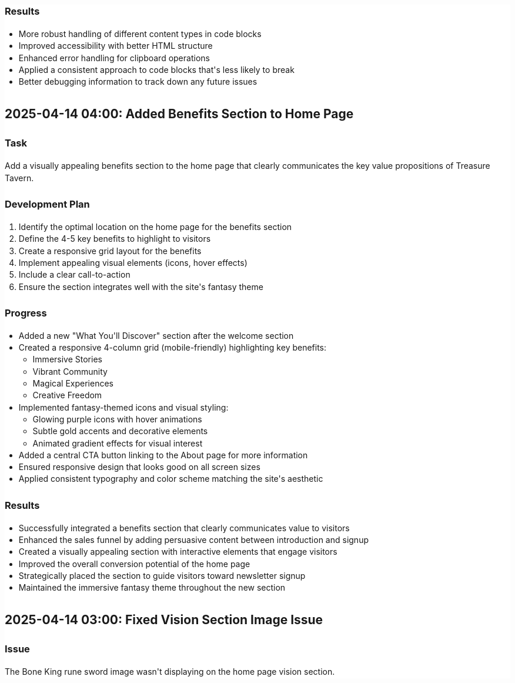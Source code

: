 ### Results
- More robust handling of different content types in code blocks
- Improved accessibility with better HTML structure
- Enhanced error handling for clipboard operations
- Applied a consistent approach to code blocks that's less likely to break
- Better debugging information to track down any future issues

## 2025-04-14 04:00: Added Benefits Section to Home Page

### Task
Add a visually appealing benefits section to the home page that clearly communicates the key value propositions of Treasure Tavern.

### Development Plan
1. Identify the optimal location on the home page for the benefits section
2. Define the 4-5 key benefits to highlight to visitors
3. Create a responsive grid layout for the benefits
4. Implement appealing visual elements (icons, hover effects)
5. Include a clear call-to-action
6. Ensure the section integrates well with the site's fantasy theme

### Progress
- Added a new "What You'll Discover" section after the welcome section
- Created a responsive 4-column grid (mobile-friendly) highlighting key benefits:
  - Immersive Stories
  - Vibrant Community
  - Magical Experiences
  - Creative Freedom
- Implemented fantasy-themed icons and visual styling:
  - Glowing purple icons with hover animations
  - Subtle gold accents and decorative elements
  - Animated gradient effects for visual interest
- Added a central CTA button linking to the About page for more information
- Ensured responsive design that looks good on all screen sizes
- Applied consistent typography and color scheme matching the site's aesthetic

### Results
- Successfully integrated a benefits section that clearly communicates value to visitors
- Enhanced the sales funnel by adding persuasive content between introduction and signup
- Created a visually appealing section with interactive elements that engage visitors
- Improved the overall conversion potential of the home page
- Strategically placed the section to guide visitors toward newsletter signup
- Maintained the immersive fantasy theme throughout the new section

## 2025-04-14 03:00: Fixed Vision Section Image Issue

### Issue
The Bone King rune sword image wasn't displaying on the home page vision section.
